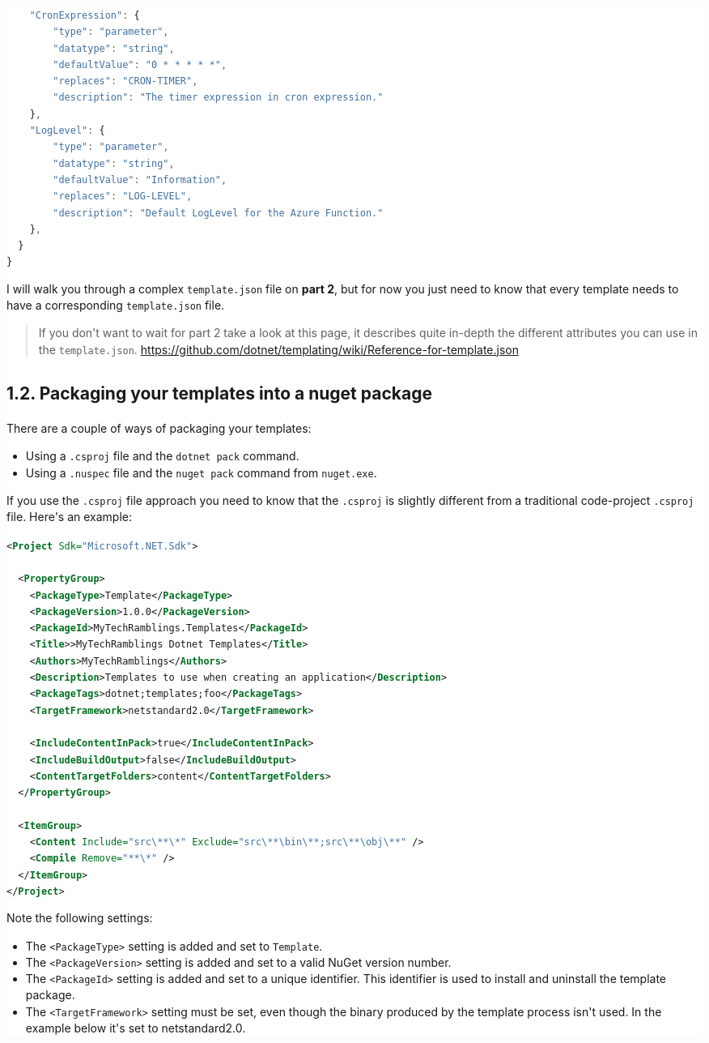 ```javascript
    "CronExpression": {
        "type": "parameter",
        "datatype": "string",
        "defaultValue": "0 * * * * *",
        "replaces": "CRON-TIMER",
        "description": "The timer expression in cron expression."
    },
    "LogLevel": {
        "type": "parameter",
        "datatype": "string",
        "defaultValue": "Information",
        "replaces": "LOG-LEVEL",
        "description": "Default LogLevel for the Azure Function."
    },
  }
}
```

I will walk you through a complex ``template.json`` file on **part 2**, but for now you just need to know that every template needs to have a corresponding ``template.json`` file.

> If you don't want to wait for part 2 take a look at this page, it describes quite in-depth the different attributes you can use in the ``template.json``.
https://github.com/dotnet/templating/wiki/Reference-for-template.json

## **1.2. Packaging your templates into a nuget package**

There are a couple of ways of packaging your templates:
- Using a ``.csproj`` file and the ``dotnet pack`` command.
- Using a ``.nuspec`` file and the  ``nuget pack`` command from ``nuget.exe``.

If you use the ``.csproj`` file approach you need to know that the ``.csproj`` is slightly different from a traditional code-project ``.csproj`` file. Here's an example:

```xml
<Project Sdk="Microsoft.NET.Sdk">

  <PropertyGroup>
    <PackageType>Template</PackageType>
    <PackageVersion>1.0.0</PackageVersion>
    <PackageId>MyTechRamblings.Templates</PackageId>
    <Title>>MyTechRamblings Dotnet Templates</Title>
    <Authors>MyTechRamblings</Authors>
    <Description>Templates to use when creating an application</Description>
    <PackageTags>dotnet;templates;foo</PackageTags>
    <TargetFramework>netstandard2.0</TargetFramework>

    <IncludeContentInPack>true</IncludeContentInPack>
    <IncludeBuildOutput>false</IncludeBuildOutput>
    <ContentTargetFolders>content</ContentTargetFolders>
  </PropertyGroup>

  <ItemGroup>
    <Content Include="src\**\*" Exclude="src\**\bin\**;src\**\obj\**" />
    <Compile Remove="**\*" />
  </ItemGroup>
</Project>
```
Note the following settings:
- The ``<PackageType>`` setting is added and set to ``Template``.
- The ``<PackageVersion>`` setting is added and set to a valid NuGet version number.
- The ``<PackageId>`` setting is added and set to a unique identifier. This identifier is used to install and uninstall the template package.
- The ``<TargetFramework>`` setting must be set, even though the binary produced by the template process isn't used. In the example below it's set to netstandard2.0.